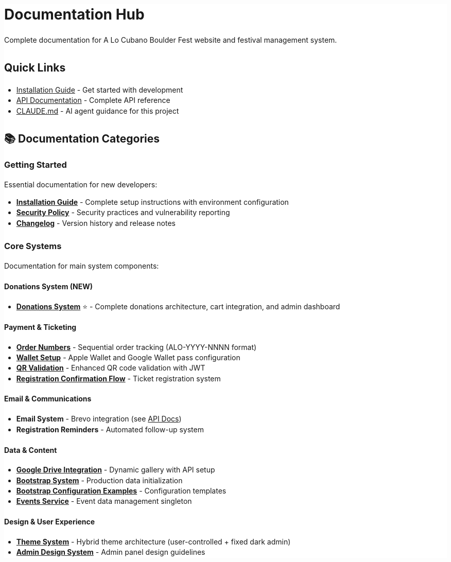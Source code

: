 # Documentation Hub

Complete documentation for A Lo Cubano Boulder Fest website and festival management system.

## Quick Links

- [Installation Guide](../INSTALLATION.md) - Get started with development
- [API Documentation](api/README.md) - Complete API reference
- [CLAUDE.md](../CLAUDE.md) - AI agent guidance for this project

## 📚 Documentation Categories

### Getting Started

Essential documentation for new developers:

- **[Installation Guide](../INSTALLATION.md)** - Complete setup instructions with environment configuration
- **[Security Policy](../SECURITY.md)** - Security practices and vulnerability reporting
- **[Changelog](../CHANGELOG.md)** - Version history and release notes

### Core Systems

Documentation for main system components:

#### Donations System (NEW)
- **[Donations System](DONATIONS_SYSTEM.md)** ⭐ - Complete donations architecture, cart integration, and admin dashboard

#### Payment & Ticketing
- **[Order Numbers](ORDER_NUMBERS.md)** - Sequential order tracking (ALO-YYYY-NNNN format)
- **[Wallet Setup](WALLET_SETUP.md)** - Apple Wallet and Google Wallet pass configuration
- **[QR Validation](QR_VALIDATION_ENHANCEMENTS.md)** - Enhanced QR code validation with JWT
- **[Registration Confirmation Flow](REGISTRATION_CONFIRMATION_FLOW.md)** - Ticket registration system

#### Email & Communications
- **Email System** - Brevo integration (see [API Docs](api/README.md#email-services))
- **Registration Reminders** - Automated follow-up system

#### Data & Content
- **[Google Drive Integration](GOOGLE_DRIVE_INTEGRATION.md)** - Dynamic gallery with API setup
- **[Bootstrap System](BOOTSTRAP_SYSTEM.md)** - Production data initialization
- **[Bootstrap Configuration Examples](BOOTSTRAP_CONFIGURATION_EXAMPLES.md)** - Configuration templates
- **[Events Service](EVENTS_SERVICE.md)** - Event data management singleton

#### Design & User Experience
- **[Theme System](THEME_SYSTEM.md)** - Hybrid theme architecture (user-controlled + fixed dark admin)
- **[Admin Design System](ADMIN_DESIGN_SYSTEM.md)** - Admin panel design guidelines
